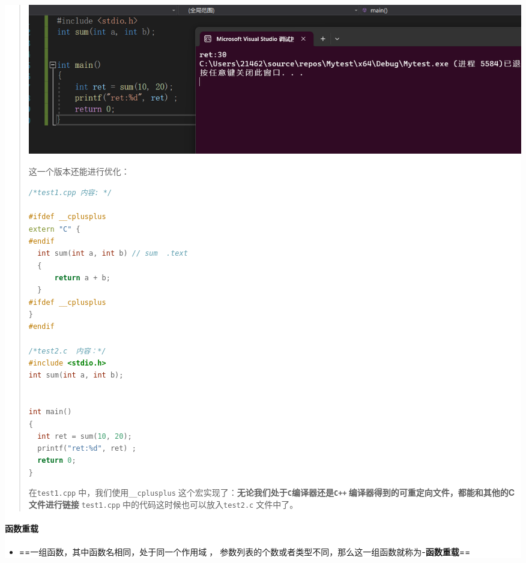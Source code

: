   > 
  >    ![image-20230819172205724](assets/image-20230819172205724.png)
  > 
  >   这一个版本还能进行优化：
  > 
  >   ```C++
  >   /*test1.cpp 内容: */
  > 
  >   #ifdef __cplusplus
  >   extern "C" {
  >   #endif
  >   	int sum(int a, int b) // sum  .text
  >   	{
  >   		return a + b;
  >   	}
  >   #ifdef __cplusplus
  >   }
  >   #endif
  > 
  >   /*test2.c  内容：*/
  >   #include <stdio.h> 
  >   int sum(int a, int b);
  > 
  > 
  >   int main()
  >   {
  >   	int ret = sum(10, 20);
  >   	printf("ret:%d", ret) ;  
  >   	return 0;
  >   }
  >   ```
  >
  >   在`test1.cpp` 中，我们使用`__cplusplus` 这个宏实现了：**无论我们处于`C`编译器还是`C++` 编译器得到的可重定向文件，都能和其他的C文件进行链接** `test1.cpp` 中的代码这时候也可以放入`test2.c` 文件中了。

#### 函数重载

+ ==一组函数，其中函数名相同，处于同一个作用域 ， 参数列表的个数或者类型不同，那么这一组函数就称为-**函数重载**==
